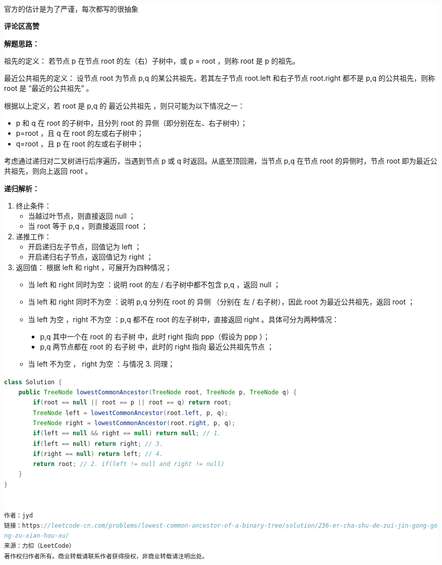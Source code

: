 

官方的估计是为了严谨，每次都写的很抽象

**评论区高赞**

**解题思路：**

祖先的定义： 若节点 p 在节点 root 的左（右）子树中，或 p = root ，则称 root 是 p 的祖先。

最近公共祖先的定义： 设节点 root 为节点 p,q 的某公共祖先，若其左子节点 root.left 和右子节点 root.right 都不是 p,q 的公共祖先，则称 root 是 “最近的公共祖先” 。

根据以上定义，若 root 是 p,q 的 最近公共祖先 ，则只可能为以下情况之一：

- p 和 q 在 root 的子树中，且分列 root 的 异侧（即分别在左、右子树中）；
- p=root ，且 q 在 root 的左或右子树中；
- q=root ，且 p 在 root 的左或右子树中；



考虑通过递归对二叉树进行后序遍历，当遇到节点 p 或 q 时返回。从底至顶回溯，当节点 p,q 在节点 root 的异侧时，节点 root 即为最近公共祖先，则向上返回 root 。

**递归解析：**

1. 终止条件：
   - 当越过叶节点，则直接返回 null ；    
   - 当 root 等于 p,q ，则直接返回 root ；
2. 递推工作：
   - 开启递归左子节点，回值记为 left ；    
   - 开启递归右子节点，返回值记为 right ；
3. 返回值： 根据 left 和 right ，可展开为四种情况；
   - 当 left 和 right 同时为空 ：说明 root 的左 / 右子树中都不包含 p,q ，返回 null ；
   - 当 left 和 right 同时不为空 ：说明 p,q 分列在 root 的 异侧 （分别在 左 / 右子树），因此 root 为最近公共祖先，返回 root ；
   - 当 left 为空 ，right 不为空 ：p,q 都不在 root 的左子树中，直接返回 right 。具体可分为两种情况：
     -  p,q 其中一个在 root 的 右子树 中，此时 right 指向 ppp（假设为 ppp ）；
     -  p,q 两节点都在 root 的 右子树 中，此时的 right 指向 最近公共祖先节点 ；

   - 当 left 不为空 ， right 为空 ：与情况 3. 同理；

```java
class Solution {
    public TreeNode lowestCommonAncestor(TreeNode root, TreeNode p, TreeNode q) {
        if(root == null || root == p || root == q) return root;
        TreeNode left = lowestCommonAncestor(root.left, p, q);
        TreeNode right = lowestCommonAncestor(root.right, p, q);
        if(left == null && right == null) return null; // 1.
        if(left == null) return right; // 3.
        if(right == null) return left; // 4.
        return root; // 2. if(left != null and right != null)
    }
}


作者：jyd
链接：https://leetcode-cn.com/problems/lowest-common-ancestor-of-a-binary-tree/solution/236-er-cha-shu-de-zui-jin-gong-gong-zu-xian-hou-xu/
来源：力扣（LeetCode）
著作权归作者所有。商业转载请联系作者获得授权，非商业转载请注明出处。
```
